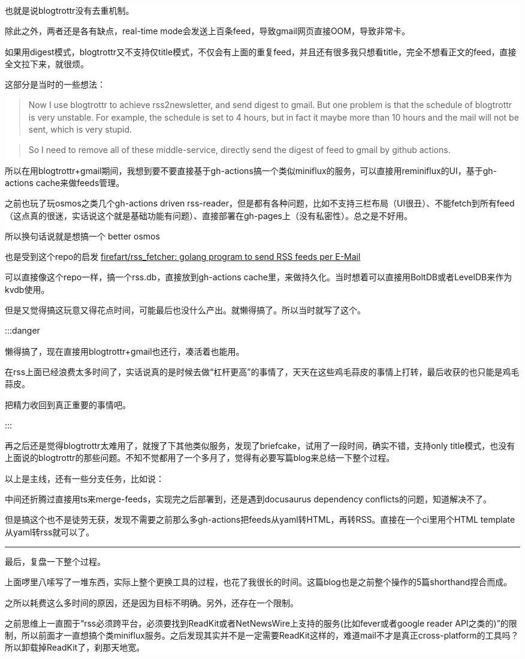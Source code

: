 也就是说blogtrottr没有去重机制。

除此之外，两者还是各有缺点，real-time mode会发送上百条feed，导致gmail网页直接OOM，导致非常卡。

如果用digest模式，blogtrottr又不支持仅title模式，不仅会有上面的重复feed，并且还有很多我只想看title，完全不想看正文的feed，直接全文拉下来，就很烦。



这部分是当时的一些想法：

> Now I use blogtrottr to achieve rss2newsletter, and send digest to gmail. But one problem is that the schedule of blogtrottr is very unstable. For example, the schedule is set to 4 hours, but in fact it maybe more than 10 hours and the mail will not be sent, which is very stupid.

> So I need to remove all of these middle-service, directly send the digest of feed to gmail by github actions.


所以在用blogtrottr+gmail期间，我想到要不要直接基于gh-actions搞一个类似miniflux的服务，可以直接用reminiflux的UI，基于gh-actions cache来做feeds管理。

之前也玩了玩osmos之类几个gh-actions driven rss-reader，但是都有各种问题，比如不支持三栏布局（UI很丑）、不能fetch到所有feed（这点真的很迷，实话说这个就是基础功能有问题）、直接部署在gh-pages上（没有私密性）。总之是不好用。

所以换句话说就是想搞一个 better osmos

也是受到这个repo的启发 [firefart/rss_fetcher: golang program to send RSS feeds per E-Mail](https://github.com/firefart/rss_fetcher)

可以直接像这个repo一样，搞一个rss.db，直接放到gh-actions cache里，来做持久化。当时想着可以直接用BoltDB或者LevelDB来作为kvdb使用。

但是又觉得搞这玩意又得花点时间，可能最后也没什么产出。就懒得搞了。所以当时就写了这个。



:::danger

懒得搞了，现在直接用blogtrottr+gmail也还行，凑活着也能用。

在rss上面已经浪费太多时间了，实话说真的是时候去做“杠杆更高”的事情了，天天在这些鸡毛蒜皮的事情上打转，最后收获的也只能是鸡毛蒜皮。

把精力收回到真正重要的事情吧。

:::



再之后还是觉得blogtrottr太难用了，就搜了下其他类似服务，发现了briefcake，试用了一段时间，确实不错，支持only title模式，也没有上面说的blogtrottr的那些问题。不知不觉都用了一个多月了，觉得有必要写篇blog来总结一下整个过程。

以上是主线，还有一些分支任务，比如说：

中间还折腾过直接用ts来merge-feeds，实现完之后部署到，还是遇到docusaurus dependency conflicts的问题，知道解决不了。

但是搞这个也不是徒劳无获，发现不需要之前那么多gh-actions把feeds从yaml转HTML，再转RSS。直接在一个ci里用个HTML template从yaml转rss就可以了。


---

最后，复盘一下整个过程。

上面啰里八嗦写了一堆东西，实际上整个更换工具的过程，也花了我很长的时间。这篇blog也是之前整个操作的5篇shorthand捏合而成。

之所以耗费这么多时间的原因，还是因为目标不明确。另外，还存在一个限制。

之前思维上一直囿于“rss必须跨平台，必须要找到ReadKit或者NetNewsWire上支持的服务(比如fever或者google reader API之类的)”的限制，所以前面才一直想搞个类miniflux服务。之后发现其实并不是一定需要ReadKit这样的，难道mail不才是真正cross-platform的工具吗？所以卸载掉ReadKit了，刹那天地宽。

